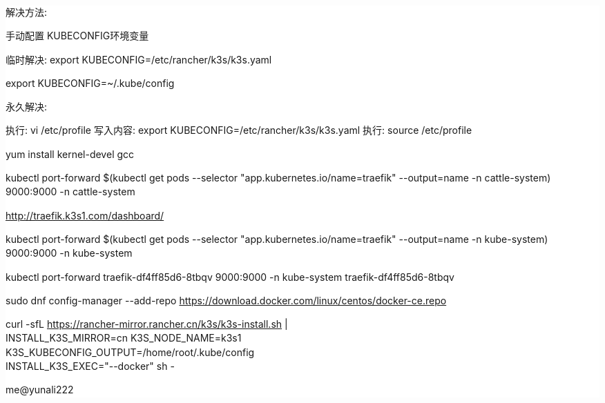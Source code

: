 解决方法:

手动配置 KUBECONFIG环境变量

临时解决: export KUBECONFIG=/etc/rancher/k3s/k3s.yaml

export KUBECONFIG=~/.kube/config

永久解决:

执行: vi /etc/profile
写入内容: export KUBECONFIG=/etc/rancher/k3s/k3s.yaml
执行: source /etc/profile



yum install kernel-devel gcc

kubectl port-forward $(kubectl get pods --selector "app.kubernetes.io/name=traefik" --output=name -n cattle-system) 9000:9000 -n cattle-system

http://traefik.k3s1.com/dashboard/

kubectl port-forward $(kubectl get pods --selector "app.kubernetes.io/name=traefik" --output=name -n kube-system) 9000:9000 -n kube-system

kubectl port-forward  traefik-df4ff85d6-8tbqv  9000:9000 -n kube-system
traefik-df4ff85d6-8tbqv


 sudo dnf config-manager --add-repo https://download.docker.com/linux/centos/docker-ce.repo

curl -sfL https://rancher-mirror.rancher.cn/k3s/k3s-install.sh | \
    INSTALL_K3S_MIRROR=cn K3S_NODE_NAME=k3s1 \
    K3S_KUBECONFIG_OUTPUT=/home/root/.kube/config \
    INSTALL_K3S_EXEC="--docker" sh -
    
me@yunali222
